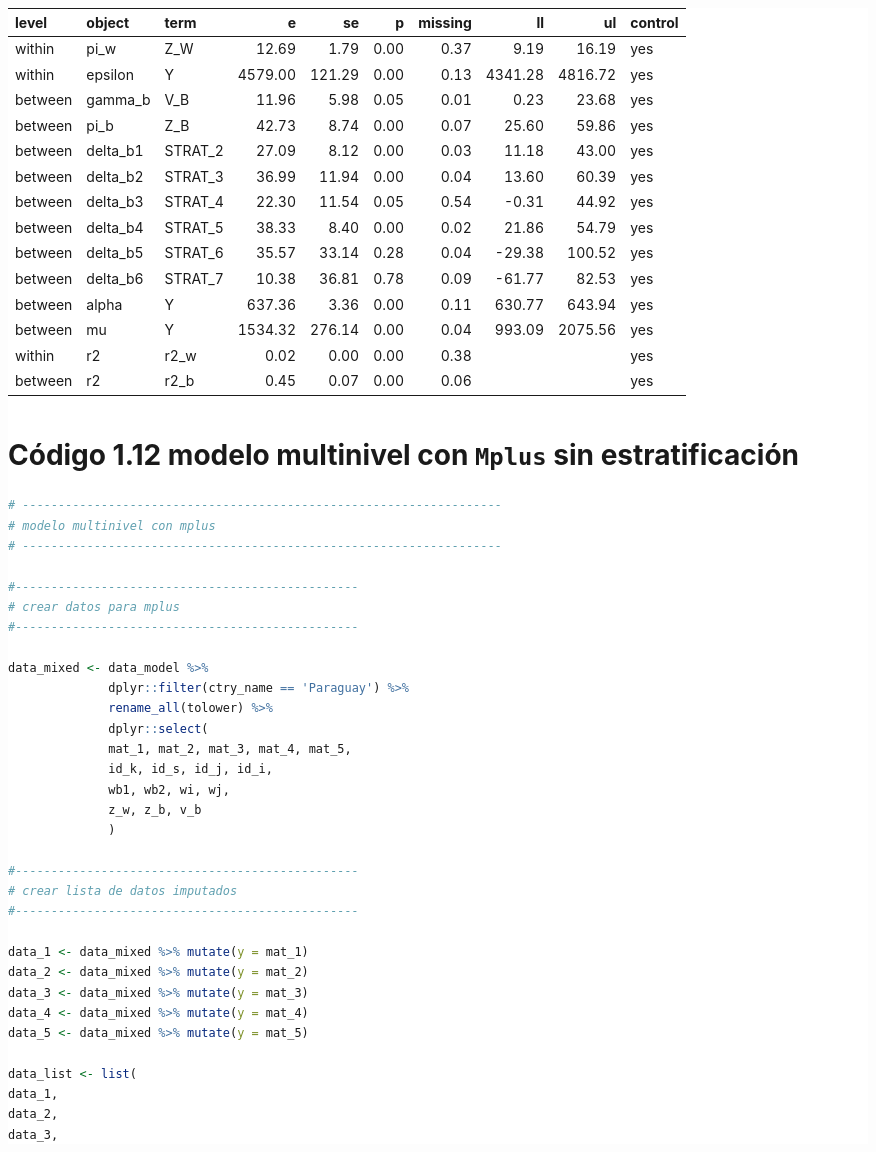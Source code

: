| level   | object    | term     |       e |     se |    p | missing |      ll |      ul | control |
|:--------|:----------|:---------|--------:|-------:|-----:|--------:|--------:|--------:|:--------|
| within  | pi\_w     | Z\_W     |   12.69 |   1.79 | 0.00 |    0.37 |    9.19 |   16.19 | yes     |
| within  | epsilon   | Y        | 4579.00 | 121.29 | 0.00 |    0.13 | 4341.28 | 4816.72 | yes     |
| between | gamma\_b  | V\_B     |   11.96 |   5.98 | 0.05 |    0.01 |    0.23 |   23.68 | yes     |
| between | pi\_b     | Z\_B     |   42.73 |   8.74 | 0.00 |    0.07 |   25.60 |   59.86 | yes     |
| between | delta\_b1 | STRAT\_2 |   27.09 |   8.12 | 0.00 |    0.03 |   11.18 |   43.00 | yes     |
| between | delta\_b2 | STRAT\_3 |   36.99 |  11.94 | 0.00 |    0.04 |   13.60 |   60.39 | yes     |
| between | delta\_b3 | STRAT\_4 |   22.30 |  11.54 | 0.05 |    0.54 |   -0.31 |   44.92 | yes     |
| between | delta\_b4 | STRAT\_5 |   38.33 |   8.40 | 0.00 |    0.02 |   21.86 |   54.79 | yes     |
| between | delta\_b5 | STRAT\_6 |   35.57 |  33.14 | 0.28 |    0.04 |  -29.38 |  100.52 | yes     |
| between | delta\_b6 | STRAT\_7 |   10.38 |  36.81 | 0.78 |    0.09 |  -61.77 |   82.53 | yes     |
| between | alpha     | Y        |  637.36 |   3.36 | 0.00 |    0.11 |  630.77 |  643.94 | yes     |
| between | mu        | Y        | 1534.32 | 276.14 | 0.00 |    0.04 |  993.09 | 2075.56 | yes     |
| within  | r2        | r2\_w    |    0.02 |   0.00 | 0.00 |    0.38 |         |         | yes     |
| between | r2        | r2\_b    |    0.45 |   0.07 | 0.00 |    0.06 |         |         | yes     |

# Código 1.12 modelo multinivel con `Mplus` sin estratificación

``` r
# -------------------------------------------------------------------
# modelo multinivel con mplus
# -------------------------------------------------------------------

#------------------------------------------------
# crear datos para mplus
#------------------------------------------------

data_mixed <- data_model %>%
              dplyr::filter(ctry_name == 'Paraguay') %>%
              rename_all(tolower) %>%
              dplyr::select(
              mat_1, mat_2, mat_3, mat_4, mat_5,
              id_k, id_s, id_j, id_i,
              wb1, wb2, wi, wj,
              z_w, z_b, v_b
              )

#------------------------------------------------
# crear lista de datos imputados
#------------------------------------------------

data_1 <- data_mixed %>% mutate(y = mat_1)
data_2 <- data_mixed %>% mutate(y = mat_2)
data_3 <- data_mixed %>% mutate(y = mat_3)
data_4 <- data_mixed %>% mutate(y = mat_4)
data_5 <- data_mixed %>% mutate(y = mat_5)

data_list <- list(
data_1,
data_2,
data_3,
```